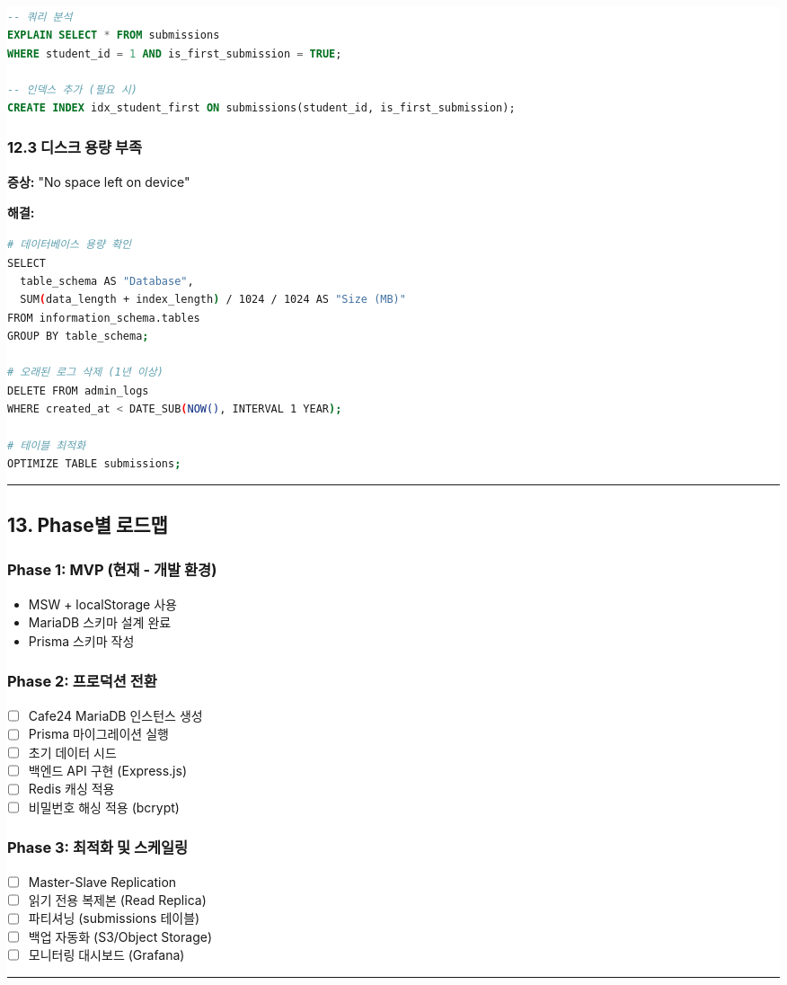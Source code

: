 ```sql
-- 쿼리 분석
EXPLAIN SELECT * FROM submissions
WHERE student_id = 1 AND is_first_submission = TRUE;

-- 인덱스 추가 (필요 시)
CREATE INDEX idx_student_first ON submissions(student_id, is_first_submission);
```

### 12.3 디스크 용량 부족

**증상:** "No space left on device"

**해결:**
```bash
# 데이터베이스 용량 확인
SELECT
  table_schema AS "Database",
  SUM(data_length + index_length) / 1024 / 1024 AS "Size (MB)"
FROM information_schema.tables
GROUP BY table_schema;

# 오래된 로그 삭제 (1년 이상)
DELETE FROM admin_logs
WHERE created_at < DATE_SUB(NOW(), INTERVAL 1 YEAR);

# 테이블 최적화
OPTIMIZE TABLE submissions;
```

---

## 13. Phase별 로드맵

### Phase 1: MVP (현재 - 개발 환경)
- MSW + localStorage 사용
- MariaDB 스키마 설계 완료
- Prisma 스키마 작성

### Phase 2: 프로덕션 전환
- [ ] Cafe24 MariaDB 인스턴스 생성
- [ ] Prisma 마이그레이션 실행
- [ ] 초기 데이터 시드
- [ ] 백엔드 API 구현 (Express.js)
- [ ] Redis 캐싱 적용
- [ ] 비밀번호 해싱 적용 (bcrypt)

### Phase 3: 최적화 및 스케일링
- [ ] Master-Slave Replication
- [ ] 읽기 전용 복제본 (Read Replica)
- [ ] 파티셔닝 (submissions 테이블)
- [ ] 백업 자동화 (S3/Object Storage)
- [ ] 모니터링 대시보드 (Grafana)

---